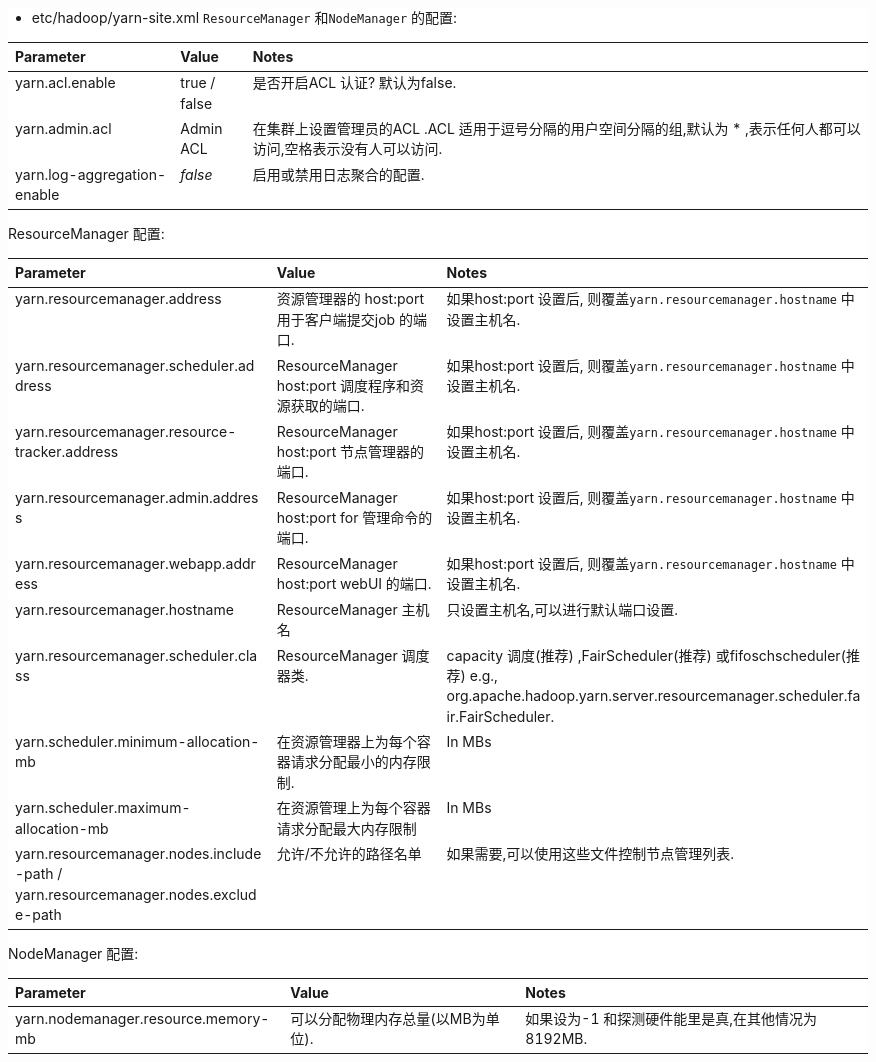 - etc/hadoop/yarn-site.xml
`ResourceManager` 和`NodeManager` 的配置:

| Parameter                   | Value        | Notes                                                                                                        |
| :-------------------------- | :----------- | :----------------------------------------------------------------------------------------------------------- |
| yarn.acl.enable             | true / false | 是否开启ACL 认证? 默认为false.                                                                                 |
| yarn.admin.acl              | Admin ACL    | 在集群上设置管理员的ACL .ACL 适用于逗号分隔的用户空间分隔的组,默认为 * ,表示任何人都可以访问,空格表示没有人可以访问. |
| yarn.log-aggregation-enable | *false*      | 启用或禁用日志聚合的配置.                                                                                      |

ResourceManager 配置:

| Parameter                                                                         | Value                                                                                   | Notes                                                                                                                                              |
| :-------------------------------------------------------------------------------- | :-------------------------------------------------------------------------------------- | :------------------------------------------------------------------------------------------------------------------------------------------------ |
| yarn.resourcemanager.address                                                      | 资源管理器的 host:port 用于客户端提交job 的端口.                                           | 如果host:port 设置后, 则覆盖`yarn.resourcemanager.hostname` 中设置主机名.                                                                            |
| yarn.resourcemanager.scheduler.address                                            | ResourceManager host:port  调度程序和资源获取的端口.                                      | 如果host:port 设置后, 则覆盖`yarn.resourcemanager.hostname` 中设置主机名.                                                                            |
| yarn.resourcemanager.resource-tracker.address                                     | ResourceManager host:port 节点管理器的端口.                                               | 如果host:port 设置后, 则覆盖`yarn.resourcemanager.hostname` 中设置主机名.                                                                            |
| yarn.resourcemanager.admin.address                                                | ResourceManager host:port for 管理命令的端口.                                            | 如果host:port 设置后, 则覆盖`yarn.resourcemanager.hostname` 中设置主机名.                                                                            |
| yarn.resourcemanager.webapp.address                                               | ResourceManager  host:port webUI 的端口.                                                 | 如果host:port 设置后, 则覆盖`yarn.resourcemanager.hostname` 中设置主机名.                                                                            |
| yarn.resourcemanager.hostname                                                     | ResourceManager                                                                     主机名 | 只设置主机名,可以进行默认端口设置.                                                                                                                   |
| yarn.resourcemanager.scheduler.class                                              | ResourceManager 调度器类.                                                                | capacity 调度(推荐) ,FairScheduler(推荐) 或fifoschscheduler(推荐) e.g., org.apache.hadoop.yarn.server.resourcemanager.scheduler.fair.FairScheduler. |
| yarn.scheduler.minimum-allocation-mb                                              | 在资源管理器上为每个容器请求分配最小的内存限制.                                             | In MBs                                                                                                                                             |
| yarn.scheduler.maximum-allocation-mb                                              | 在资源管理上为每个容器请求分配最大内存限制                                                  | In MBs                                                                                                                                             |
| yarn.resourcemanager.nodes.include-path / yarn.resourcemanager.nodes.exclude-path | 允许/不允许的路径名单                                                                     | 如果需要,可以使用这些文件控制节点管理列表.                                                                                                            |

NodeManager 配置:

| Parameter                                  | Value                                                                                     | Notes                                                                                                                                                                                                                                                                |
| :----------------------------------------- | :---------------------------------------------------------------------------------------- | :------------------------------------------------------------------------------------------------------------------------------------------------------------------------------------------------------------------------------------------------------------------- |
| yarn.nodemanager.resource.memory-mb        | 可以分配物理内存总量(以MB为单位).                                                           | 如果设为-1 和探测硬件能里是真,在其他情况为8192MB.                                                                                                                                                                                                                       |